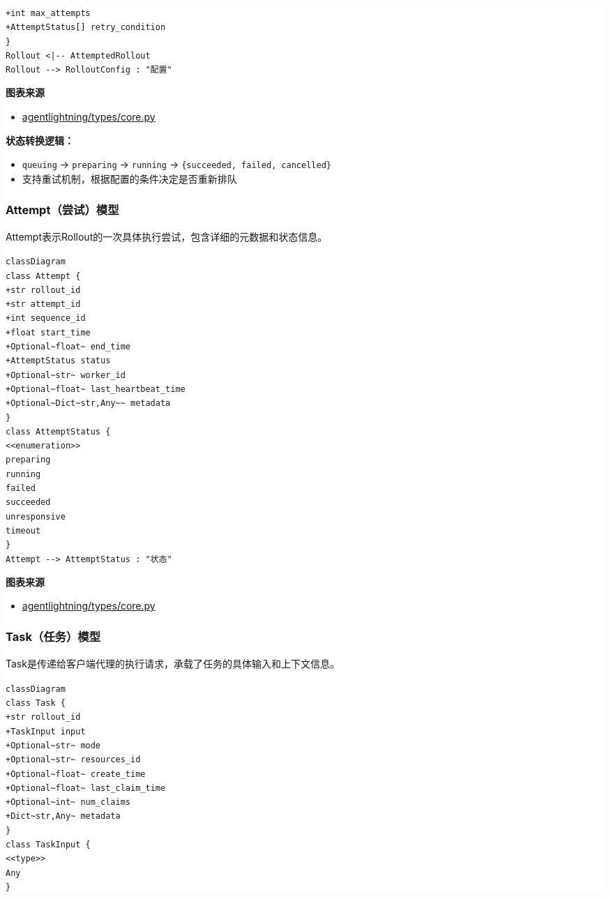 ```mermaid
+int max_attempts
+AttemptStatus[] retry_condition
}
Rollout <|-- AttemptedRollout
Rollout --> RolloutConfig : "配置"
```

**图表来源**
- [agentlightning/types/core.py](file://agentlightning/types/core.py#L120-L180)

**状态转换逻辑：**
- `queuing` → `preparing` → `running` → `{succeeded, failed, cancelled}`
- 支持重试机制，根据配置的条件决定是否重新排队

### Attempt（尝试）模型

Attempt表示Rollout的一次具体执行尝试，包含详细的元数据和状态信息。

```mermaid
classDiagram
class Attempt {
+str rollout_id
+str attempt_id
+int sequence_id
+float start_time
+Optional~float~ end_time
+AttemptStatus status
+Optional~str~ worker_id
+Optional~float~ last_heartbeat_time
+Optional~Dict~str,Any~~ metadata
}
class AttemptStatus {
<<enumeration>>
preparing
running
failed
succeeded
unresponsive
timeout
}
Attempt --> AttemptStatus : "状态"
```

**图表来源**
- [agentlightning/types/core.py](file://agentlightning/types/core.py#L90-L120)

### Task（任务）模型

Task是传递给客户端代理的执行请求，承载了任务的具体输入和上下文信息。

```mermaid
classDiagram
class Task {
+str rollout_id
+TaskInput input
+Optional~str~ mode
+Optional~str~ resources_id
+Optional~float~ create_time
+Optional~float~ last_claim_time
+Optional~int~ num_claims
+Dict~str,Any~ metadata
}
class TaskInput {
<<type>>
Any
}
```